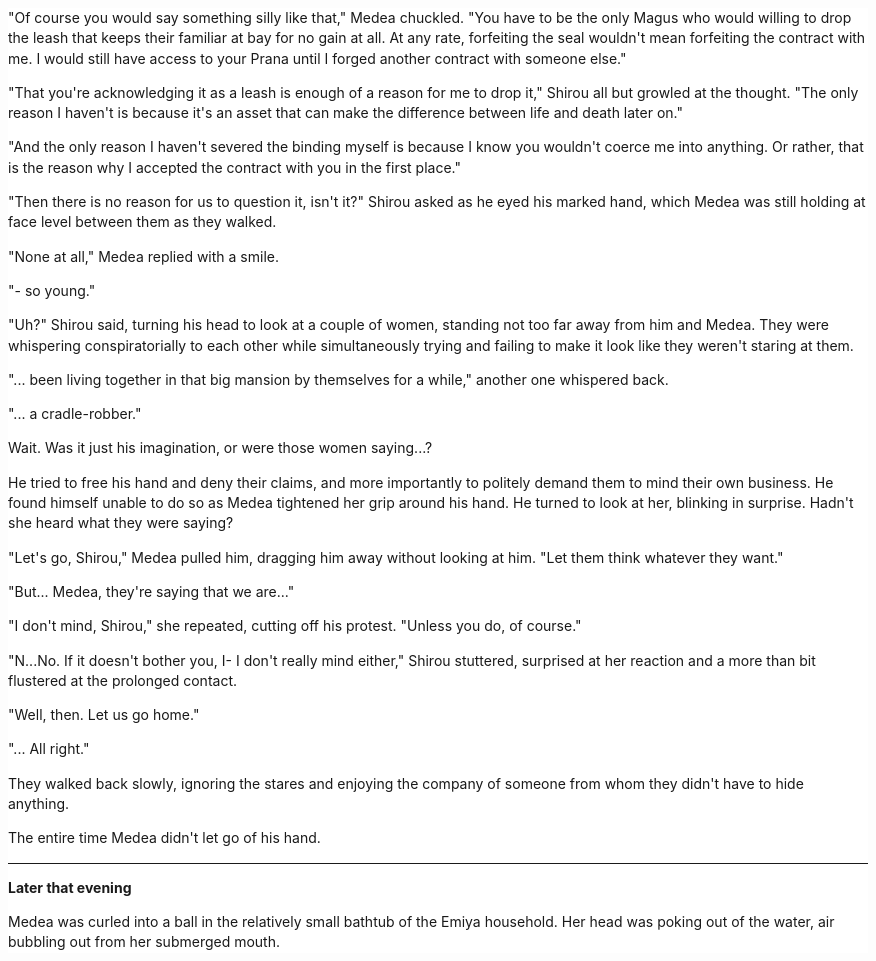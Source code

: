 "Of course you would say something silly like that," Medea chuckled. "You have to be the only Magus who would willing to drop the leash that keeps their familiar at bay for no gain at all. At any rate, forfeiting the seal wouldn't mean forfeiting the contract with me. I would still have access to your Prana until I forged another contract with someone else."

"That you're acknowledging it as a leash is enough of a reason for me to drop it," Shirou all but growled at the thought. "The only reason I haven't is because it's an asset that can make the difference between life and death later on."

"And the only reason I haven't severed the binding myself is because I know you wouldn't coerce me into anything. Or rather, that is the reason why I accepted the contract with you in the first place."

"Then there is no reason for us to question it, isn't it?" Shirou asked as he eyed his marked hand, which Medea was still holding at face level between them as they walked.

"None at all," Medea replied with a smile.

"- so young."

"Uh?" Shirou said, turning his head to look at a couple of women, standing not too far away from him and Medea. They were whispering conspiratorially to each other while simultaneously trying and failing to make it look like they weren't staring at them.

"... been living together in that big mansion by themselves for a while," another one whispered back.

"... a cradle-robber."

Wait. Was it just his imagination, or were those women saying...?

He tried to free his hand and deny their claims, and more importantly to politely demand them to mind their own business. He found himself unable to do so as Medea tightened her grip around his hand. He turned to look at her, blinking in surprise. Hadn't she heard what they were saying?

"Let's go, Shirou," Medea pulled him, dragging him away without looking at him. "Let them think whatever they want."

"But... Medea, they're saying that we are..."

"I don't mind, Shirou," she repeated, cutting off his protest. "Unless you do, of course."

"N...No. If it doesn't bother you, I- I don't really mind either," Shirou stuttered, surprised at her reaction and a more than bit flustered at the prolonged contact.

"Well, then. Let us go home."

"... All right."

They walked back slowly, ignoring the stares and enjoying the company of someone from whom they didn't have to hide anything.

The entire time Medea didn't let go of his hand.

------------------------------------------------------------------------

**Later that evening**

Medea was curled into a ball in the relatively small bathtub of the Emiya household. Her head was poking out of the water, air bubbling out from her submerged mouth.
